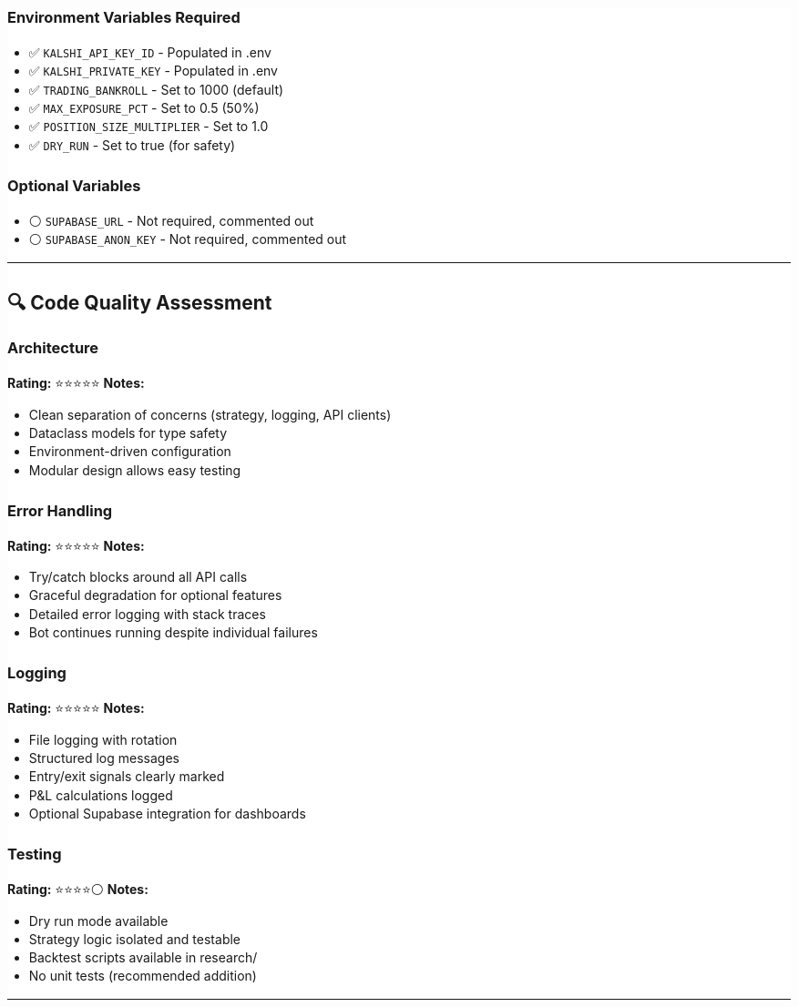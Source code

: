 ### Environment Variables Required
- ✅ `KALSHI_API_KEY_ID` - Populated in .env
- ✅ `KALSHI_PRIVATE_KEY` - Populated in .env
- ✅ `TRADING_BANKROLL` - Set to 1000 (default)
- ✅ `MAX_EXPOSURE_PCT` - Set to 0.5 (50%)
- ✅ `POSITION_SIZE_MULTIPLIER` - Set to 1.0
- ✅ `DRY_RUN` - Set to true (for safety)

### Optional Variables
- ⚪ `SUPABASE_URL` - Not required, commented out
- ⚪ `SUPABASE_ANON_KEY` - Not required, commented out

---

## 🔍 Code Quality Assessment

### Architecture
**Rating:** ⭐⭐⭐⭐⭐
**Notes:**
- Clean separation of concerns (strategy, logging, API clients)
- Dataclass models for type safety
- Environment-driven configuration
- Modular design allows easy testing

### Error Handling
**Rating:** ⭐⭐⭐⭐⭐
**Notes:**
- Try/catch blocks around all API calls
- Graceful degradation for optional features
- Detailed error logging with stack traces
- Bot continues running despite individual failures

### Logging
**Rating:** ⭐⭐⭐⭐⭐
**Notes:**
- File logging with rotation
- Structured log messages
- Entry/exit signals clearly marked
- P&L calculations logged
- Optional Supabase integration for dashboards

### Testing
**Rating:** ⭐⭐⭐⭐⚪
**Notes:**
- Dry run mode available
- Strategy logic isolated and testable
- Backtest scripts available in research/
- No unit tests (recommended addition)

---